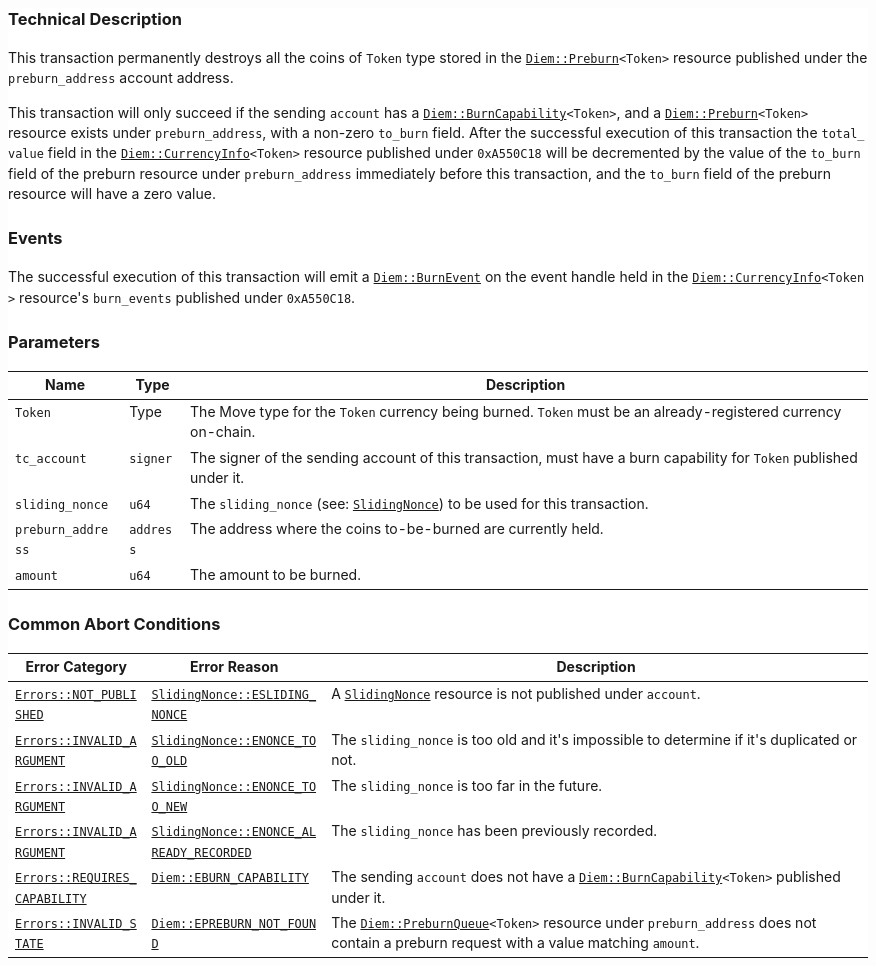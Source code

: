 
<a name="@Technical_Description_7"></a>

### Technical Description

This transaction permanently destroys all the coins of <code>Token</code> type
stored in the <code><a href="Diem.md#0x1_Diem_Preburn">Diem::Preburn</a>&lt;Token&gt;</code> resource published under the
<code>preburn_address</code> account address.

This transaction will only succeed if the sending <code>account</code> has a
<code><a href="Diem.md#0x1_Diem_BurnCapability">Diem::BurnCapability</a>&lt;Token&gt;</code>, and a <code><a href="Diem.md#0x1_Diem_Preburn">Diem::Preburn</a>&lt;Token&gt;</code> resource
exists under <code>preburn_address</code>, with a non-zero <code>to_burn</code> field. After the successful execution
of this transaction the <code>total_value</code> field in the
<code><a href="Diem.md#0x1_Diem_CurrencyInfo">Diem::CurrencyInfo</a>&lt;Token&gt;</code> resource published under <code>0xA550C18</code> will be
decremented by the value of the <code>to_burn</code> field of the preburn resource
under <code>preburn_address</code> immediately before this transaction, and the
<code>to_burn</code> field of the preburn resource will have a zero value.


<a name="@Events_8"></a>

### Events

The successful execution of this transaction will emit a <code><a href="Diem.md#0x1_Diem_BurnEvent">Diem::BurnEvent</a></code> on the event handle
held in the <code><a href="Diem.md#0x1_Diem_CurrencyInfo">Diem::CurrencyInfo</a>&lt;Token&gt;</code> resource's <code>burn_events</code> published under
<code>0xA550C18</code>.


<a name="@Parameters_9"></a>

### Parameters

| Name              | Type      | Description                                                                                                        |
| ------            | ------    | -------------                                                                                                      |
| <code>Token</code>           | Type      | The Move type for the <code>Token</code> currency being burned. <code>Token</code> must be an already-registered currency on-chain.      |
| <code>tc_account</code>      | <code>signer</code>  | The signer of the sending account of this transaction, must have a burn capability for <code>Token</code> published under it. |
| <code>sliding_nonce</code>   | <code>u64</code>     | The <code>sliding_nonce</code> (see: <code><a href="SlidingNonce.md#0x1_SlidingNonce">SlidingNonce</a></code>) to be used for this transaction.                                         |
| <code>preburn_address</code> | <code>address</code> | The address where the coins to-be-burned are currently held.                                                       |
| <code>amount</code>          | <code>u64</code>     | The amount to be burned.                                                                                           |


<a name="@Common_Abort_Conditions_10"></a>

### Common Abort Conditions

| Error Category                | Error Reason                            | Description                                                                                                                         |
| ----------------              | --------------                          | -------------                                                                                                                       |
| <code><a href="../../../../../../move-stdlib/docs/Errors.md#0x1_Errors_NOT_PUBLISHED">Errors::NOT_PUBLISHED</a></code>       | <code><a href="SlidingNonce.md#0x1_SlidingNonce_ESLIDING_NONCE">SlidingNonce::ESLIDING_NONCE</a></code>          | A <code><a href="SlidingNonce.md#0x1_SlidingNonce">SlidingNonce</a></code> resource is not published under <code>account</code>.                                                                         |
| <code><a href="../../../../../../move-stdlib/docs/Errors.md#0x1_Errors_INVALID_ARGUMENT">Errors::INVALID_ARGUMENT</a></code>    | <code><a href="SlidingNonce.md#0x1_SlidingNonce_ENONCE_TOO_OLD">SlidingNonce::ENONCE_TOO_OLD</a></code>          | The <code>sliding_nonce</code> is too old and it's impossible to determine if it's duplicated or not.                                          |
| <code><a href="../../../../../../move-stdlib/docs/Errors.md#0x1_Errors_INVALID_ARGUMENT">Errors::INVALID_ARGUMENT</a></code>    | <code><a href="SlidingNonce.md#0x1_SlidingNonce_ENONCE_TOO_NEW">SlidingNonce::ENONCE_TOO_NEW</a></code>          | The <code>sliding_nonce</code> is too far in the future.                                                                                       |
| <code><a href="../../../../../../move-stdlib/docs/Errors.md#0x1_Errors_INVALID_ARGUMENT">Errors::INVALID_ARGUMENT</a></code>    | <code><a href="SlidingNonce.md#0x1_SlidingNonce_ENONCE_ALREADY_RECORDED">SlidingNonce::ENONCE_ALREADY_RECORDED</a></code> | The <code>sliding_nonce</code> has been previously recorded.                                                                                   |
| <code><a href="../../../../../../move-stdlib/docs/Errors.md#0x1_Errors_REQUIRES_CAPABILITY">Errors::REQUIRES_CAPABILITY</a></code> | <code><a href="Diem.md#0x1_Diem_EBURN_CAPABILITY">Diem::EBURN_CAPABILITY</a></code>                | The sending <code>account</code> does not have a <code><a href="Diem.md#0x1_Diem_BurnCapability">Diem::BurnCapability</a>&lt;Token&gt;</code> published under it.                                             |
| <code><a href="../../../../../../move-stdlib/docs/Errors.md#0x1_Errors_INVALID_STATE">Errors::INVALID_STATE</a></code>       | <code><a href="Diem.md#0x1_Diem_EPREBURN_NOT_FOUND">Diem::EPREBURN_NOT_FOUND</a></code>              | The <code><a href="Diem.md#0x1_Diem_PreburnQueue">Diem::PreburnQueue</a>&lt;Token&gt;</code> resource under <code>preburn_address</code> does not contain a preburn request with a value matching <code>amount</code>. |